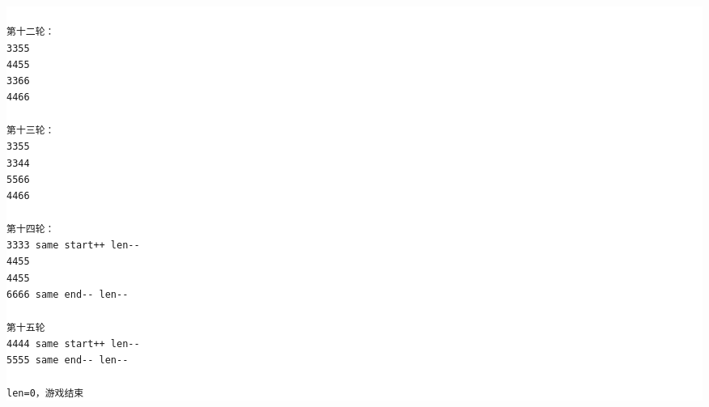 ```txt

第十二轮：
3355
4455
3366
4466

第十三轮：
3355
3344
5566
4466

第十四轮：
3333 same start++ len--
4455
4455
6666 same end-- len--

第十五轮
4444 same start++ len--
5555 same end-- len--

len=0，游戏结束
```


